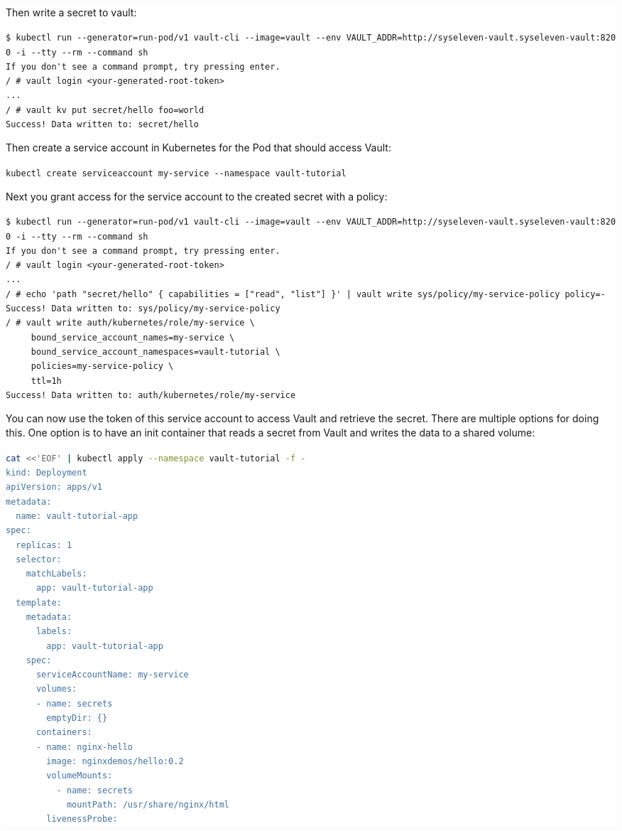 Then write a secret to vault:

```console
$ kubectl run --generator=run-pod/v1 vault-cli --image=vault --env VAULT_ADDR=http://syseleven-vault.syseleven-vault:8200 -i --tty --rm --command sh
If you don't see a command prompt, try pressing enter.
/ # vault login <your-generated-root-token>
...
/ # vault kv put secret/hello foo=world
Success! Data written to: secret/hello
```

Then create a service account in Kubernetes for the Pod that should access Vault:

```console
kubectl create serviceaccount my-service --namespace vault-tutorial
```

Next you grant access for the service account to the created secret with a policy:

```console
$ kubectl run --generator=run-pod/v1 vault-cli --image=vault --env VAULT_ADDR=http://syseleven-vault.syseleven-vault:8200 -i --tty --rm --command sh
If you don't see a command prompt, try pressing enter.
/ # vault login <your-generated-root-token>
...
/ # echo 'path "secret/hello" { capabilities = ["read", "list"] }' | vault write sys/policy/my-service-policy policy=-
Success! Data written to: sys/policy/my-service-policy
/ # vault write auth/kubernetes/role/my-service \
     bound_service_account_names=my-service \
     bound_service_account_namespaces=vault-tutorial \
     policies=my-service-policy \
     ttl=1h
Success! Data written to: auth/kubernetes/role/my-service
```

You can now use the token of this service account to access Vault and retrieve the secret. There are multiple options for doing this. One option is to have an init container that reads a secret from Vault and writes the data to a shared volume:

```bash
cat <<'EOF' | kubectl apply --namespace vault-tutorial -f -
kind: Deployment
apiVersion: apps/v1
metadata:
  name: vault-tutorial-app
spec:
  replicas: 1
  selector:
    matchLabels:
      app: vault-tutorial-app
  template:
    metadata:
      labels:
        app: vault-tutorial-app
    spec:
      serviceAccountName: my-service
      volumes:
      - name: secrets
        emptyDir: {}
      containers:
      - name: nginx-hello
        image: nginxdemos/hello:0.2
        volumeMounts:
          - name: secrets
            mountPath: /usr/share/nginx/html
        livenessProbe:
```